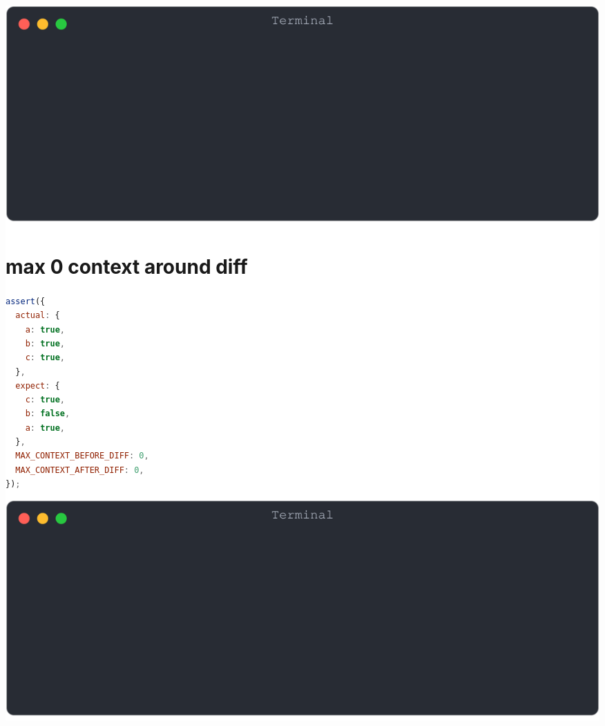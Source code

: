 ![img](<./object/max_1_context_around_diff.svg>)

# max 0 context around diff

```js
assert({
  actual: {
    a: true,
    b: true,
    c: true,
  },
  expect: {
    c: true,
    b: false,
    a: true,
  },
  MAX_CONTEXT_BEFORE_DIFF: 0,
  MAX_CONTEXT_AFTER_DIFF: 0,
});
```

![img](<./object/max_0_context_around_diff.svg>)
